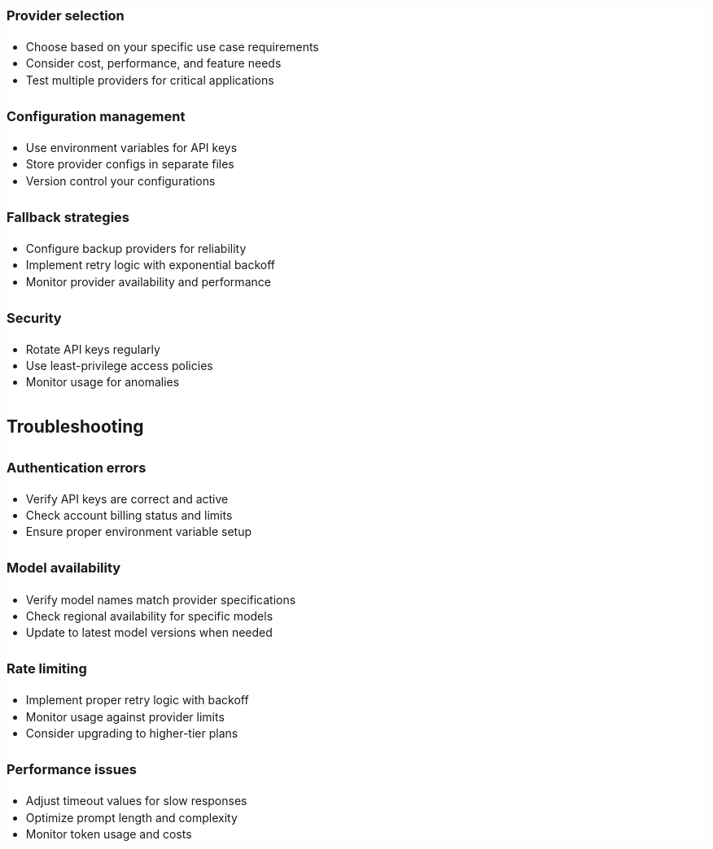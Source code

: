 ### Provider selection
- Choose based on your specific use case requirements
- Consider cost, performance, and feature needs
- Test multiple providers for critical applications

### Configuration management
- Use environment variables for API keys
- Store provider configs in separate files
- Version control your configurations

### Fallback strategies
- Configure backup providers for reliability
- Implement retry logic with exponential backoff
- Monitor provider availability and performance

### Security
- Rotate API keys regularly
- Use least-privilege access policies
- Monitor usage for anomalies

## Troubleshooting

### Authentication errors
- Verify API keys are correct and active
- Check account billing status and limits
- Ensure proper environment variable setup

### Model availability
- Verify model names match provider specifications
- Check regional availability for specific models
- Update to latest model versions when needed

### Rate limiting
- Implement proper retry logic with backoff
- Monitor usage against provider limits
- Consider upgrading to higher-tier plans

### Performance issues
- Adjust timeout values for slow responses
- Optimize prompt length and complexity
- Monitor token usage and costs